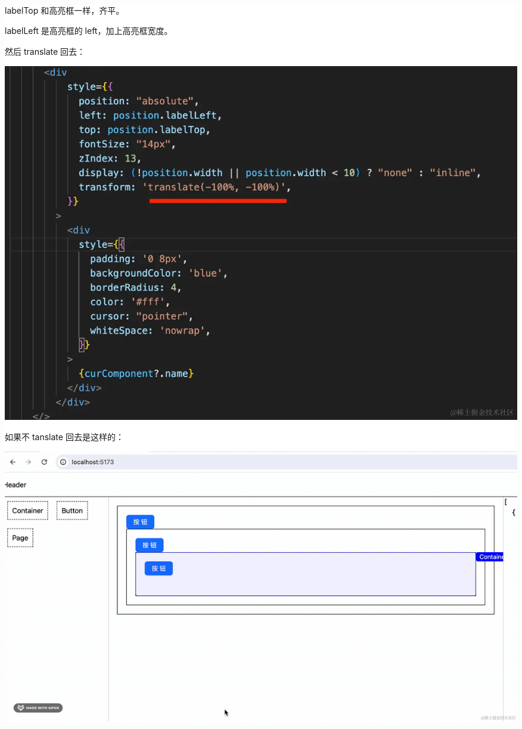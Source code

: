 
labelTop 和高亮框一样，齐平。

labelLeft 是高亮框的 left，加上高亮框宽度。

然后 translate 回去：

![](./images/edbf719030ef165c285e0955e8fc8f4e.webp )

如果不 tanslate 回去是这样的：

![](./images/ebd779b75a35f125b5cfc79b1ddb49e6.gif )
